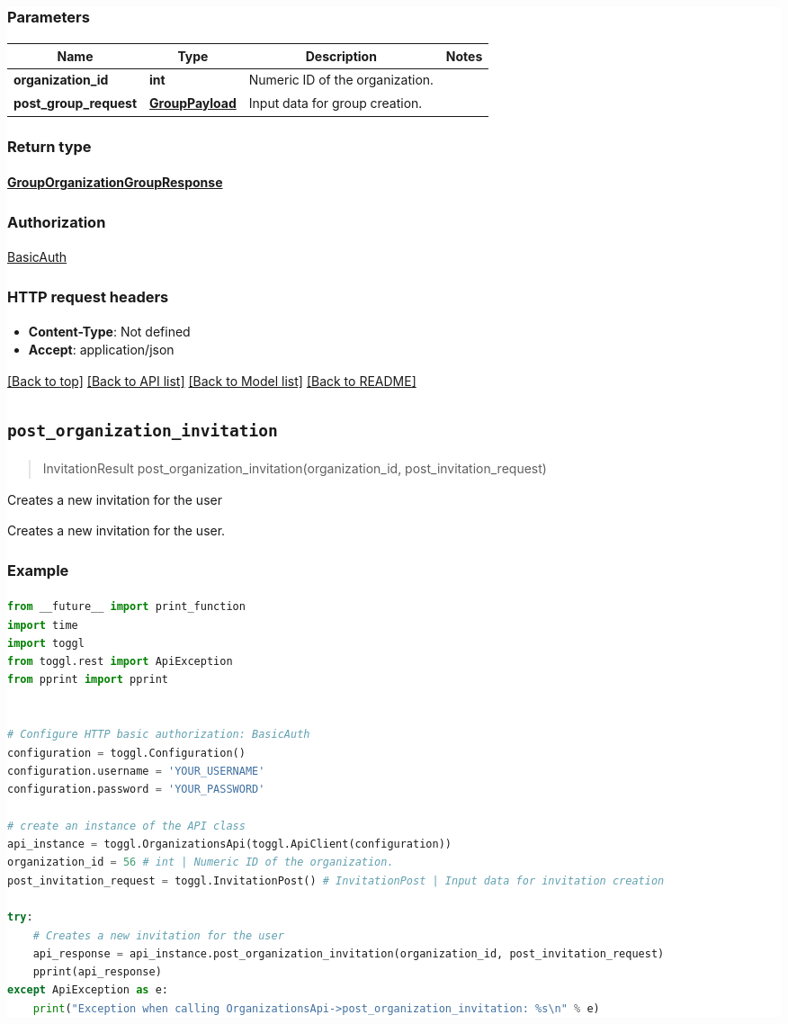 ### Parameters


Name | Type | Description  | Notes
------------- | ------------- | ------------- | -------------
 **organization_id** | **int**| Numeric ID of the organization. | 
 **post_group_request** | [**GroupPayload**](GroupPayload.md)| Input data for group creation. | 

### Return type

[**GroupOrganizationGroupResponse**](GroupOrganizationGroupResponse.md)

### Authorization

[BasicAuth](../README.md#BasicAuth)

### HTTP request headers

 - **Content-Type**: Not defined
 - **Accept**: application/json

[[Back to top]](#) [[Back to API list]](../README.md#documentation-for-api-endpoints) [[Back to Model list]](../README.md#documentation-for-models) [[Back to README]](../README.md)

## `post_organization_invitation`
> InvitationResult post_organization_invitation(organization_id, post_invitation_request)

Creates a new invitation for the user

Creates a new invitation for the user.

### Example

```python
from __future__ import print_function
import time
import toggl
from toggl.rest import ApiException
from pprint import pprint


# Configure HTTP basic authorization: BasicAuth
configuration = toggl.Configuration()
configuration.username = 'YOUR_USERNAME'
configuration.password = 'YOUR_PASSWORD'

# create an instance of the API class
api_instance = toggl.OrganizationsApi(toggl.ApiClient(configuration))
organization_id = 56 # int | Numeric ID of the organization.
post_invitation_request = toggl.InvitationPost() # InvitationPost | Input data for invitation creation

try:
    # Creates a new invitation for the user
    api_response = api_instance.post_organization_invitation(organization_id, post_invitation_request)
    pprint(api_response)
except ApiException as e:
    print("Exception when calling OrganizationsApi->post_organization_invitation: %s\n" % e)
```
